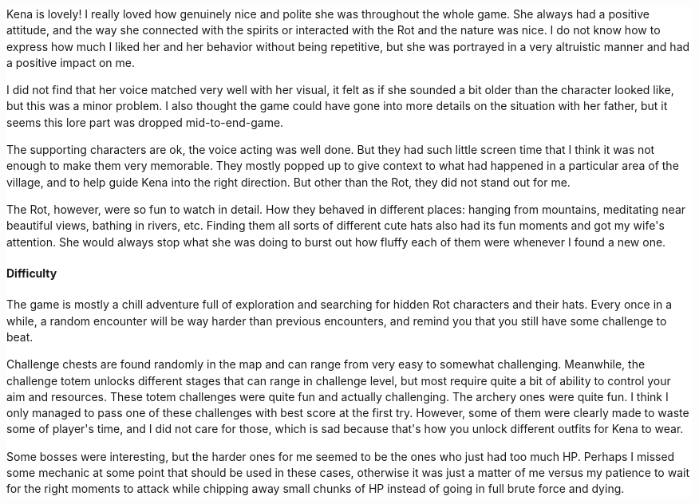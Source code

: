 Kena is lovely! I really loved how genuinely nice and polite she was throughout the whole game. She always had a 
positive attitude, and the way she connected with the spirits or interacted with the Rot and the nature was nice. I do
not know how to express how much I liked her and her behavior without being repetitive, but she was portrayed in a very
altruistic manner and had a positive impact on me.

I did not find that her voice matched very well with her visual, it felt as if she sounded a bit older than the 
character looked like, but this was a minor problem. I also thought the game could have gone into more details on the 
situation with her father, but it seems this lore part was dropped mid-to-end-game.

The supporting characters are ok, the voice acting was well done. But they had such little screen time that I think it
was not enough to make them very memorable. They mostly popped up to give context to what had happened in a particular
area of the village, and to help guide Kena into the right direction. But other than the Rot, they did not stand out 
for me. 

The Rot, however, were so fun to watch in detail. How they behaved in different places: hanging from mountains, 
meditating near beautiful views, bathing in rivers, etc. Finding them all sorts of different cute hats also had its fun
moments and got my wife's attention. She would always stop what she was doing to burst out how fluffy each of them were
whenever I found a new one.

#### Difficulty

The game is mostly a chill adventure full of exploration and searching for hidden Rot characters and their hats. Every
once in a while, a random encounter will be way harder than previous encounters, and remind you that you still have some
challenge to beat.

Challenge chests are found randomly in the map and can range from very easy to somewhat challenging. Meanwhile, the 
challenge totem unlocks different stages that can range in challenge level, but most require quite a bit of ability to 
control your aim and resources. These totem challenges were quite fun and actually challenging. The archery ones were 
quite fun. I think I only managed to pass one of these challenges with best score at the first try. However, some of 
them were clearly made to waste some of player's time, and I did not care for those, which is sad because that's how
you unlock different outfits for Kena to wear.

Some bosses were interesting, but the harder ones for me seemed to be the ones who just had too much HP. Perhaps I 
missed some mechanic at some point that should be used in these cases, otherwise it was just a matter of me versus my
patience to wait for the right moments to attack while chipping away small chunks of HP instead of going in full brute
force and dying.
